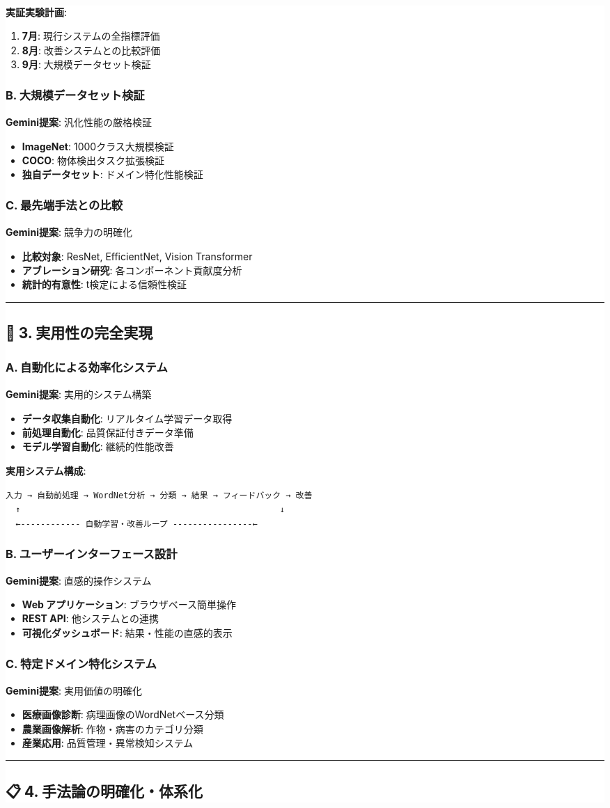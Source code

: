 **実証実験計画**:
1. **7月**: 現行システムの全指標評価
2. **8月**: 改善システムとの比較評価
3. **9月**: 大規模データセット検証

### B. 大規模データセット検証
**Gemini提案**: 汎化性能の厳格検証
- **ImageNet**: 1000クラス大規模検証
- **COCO**: 物体検出タスク拡張検証
- **独自データセット**: ドメイン特化性能検証

### C. 最先端手法との比較
**Gemini提案**: 競争力の明確化
- **比較対象**: ResNet, EfficientNet, Vision Transformer
- **アブレーション研究**: 各コンポーネント貢献度分析
- **統計的有意性**: t検定による信頼性検証

---

## 🚀 3. 実用性の完全実現

### A. 自動化による効率化システム
**Gemini提案**: 実用的システム構築
- **データ収集自動化**: リアルタイム学習データ取得
- **前処理自動化**: 品質保証付きデータ準備
- **モデル学習自動化**: 継続的性能改善

**実用システム構成**:
```
入力 → 自動前処理 → WordNet分析 → 分類 → 結果 → フィードバック → 改善
  ↑                                                    ↓
  ←------------ 自動学習・改善ループ ----------------←
```

### B. ユーザーインターフェース設計
**Gemini提案**: 直感的操作システム
- **Web アプリケーション**: ブラウザベース簡単操作
- **REST API**: 他システムとの連携
- **可視化ダッシュボード**: 結果・性能の直感的表示

### C. 特定ドメイン特化システム
**Gemini提案**: 実用価値の明確化
- **医療画像診断**: 病理画像のWordNetベース分類
- **農業画像解析**: 作物・病害のカテゴリ分類
- **産業応用**: 品質管理・異常検知システム

---

## 📋 4. 手法論の明確化・体系化
